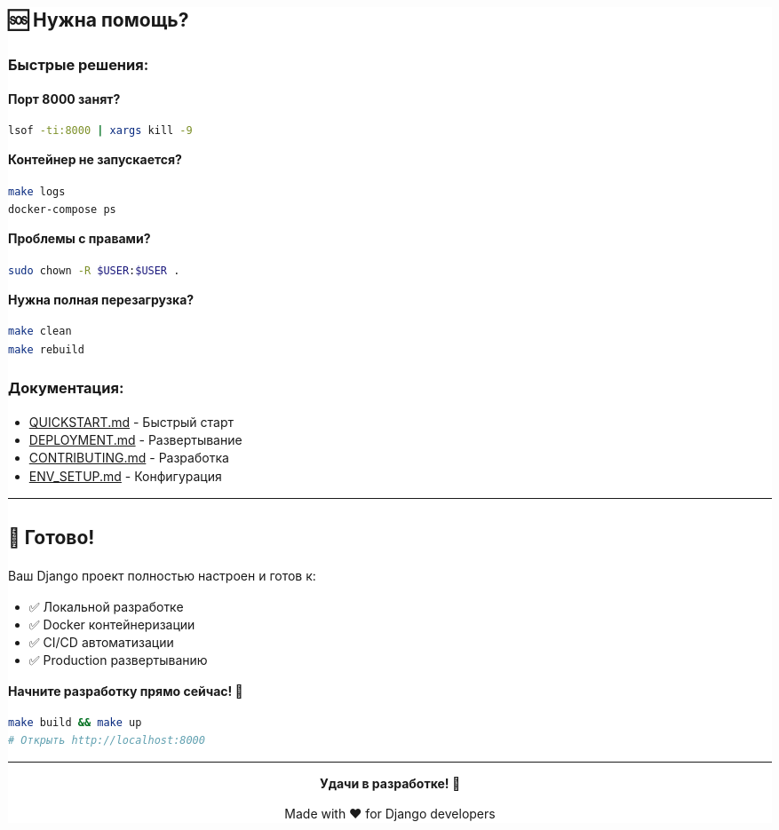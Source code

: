 
## 🆘 Нужна помощь?

### Быстрые решения:

**Порт 8000 занят?**
```bash
lsof -ti:8000 | xargs kill -9
```

**Контейнер не запускается?**
```bash
make logs
docker-compose ps
```

**Проблемы с правами?**
```bash
sudo chown -R $USER:$USER .
```

**Нужна полная перезагрузка?**
```bash
make clean
make rebuild
```

### Документация:
- [QUICKSTART.md](QUICKSTART.md) - Быстрый старт
- [DEPLOYMENT.md](DEPLOYMENT.md) - Развертывание
- [CONTRIBUTING.md](CONTRIBUTING.md) - Разработка
- [ENV_SETUP.md](ENV_SETUP.md) - Конфигурация

---

## 🎊 Готово!

Ваш Django проект полностью настроен и готов к:
- ✅ Локальной разработке
- ✅ Docker контейнеризации
- ✅ CI/CD автоматизации
- ✅ Production развертыванию

**Начните разработку прямо сейчас! 🚀**

```bash
make build && make up
# Открыть http://localhost:8000
```

---

<div align="center">

**Удачи в разработке! 🎉**

Made with ❤️ for Django developers

</div>

